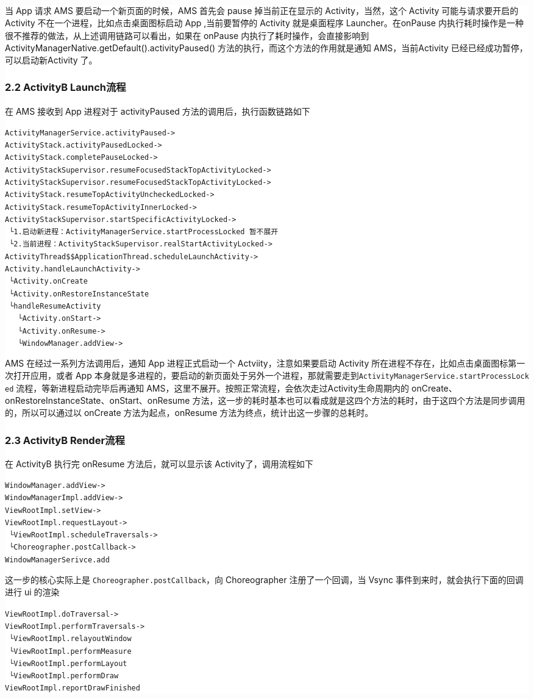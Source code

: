  当 App 请求 AMS 要启动一个新页面的时候，AMS 首先会 pause 掉当前正在显示的 Activity，当然，这个 Activity 可能与请求要开启的 Activity 不在一个进程，比如点击桌面图标启动 App ,当前要暂停的 Activity 就是桌面程序 Launcher。在onPause 内执行耗时操作是一种很不推荐的做法，从上述调用链路可以看出，如果在 onPause 内执行了耗时操作，会直接影响到 ActivityManagerNative.getDefault().activityPaused() 方法的执行，而这个方法的作用就是通知 AMS，当前Activity 已经已经成功暂停，可以启动新Activity 了。 

### 2.2 ActivityB Launch流程

 在 AMS 接收到 App 进程对于 activityPaused 方法的调用后，执行函数链路如下 

```
ActivityManagerService.activityPaused->
ActivityStack.activityPausedLocked->
ActivityStack.completePauseLocked->
ActivityStackSupervisor.resumeFocusedStackTopActivityLocked->
ActivityStackSupervisor.resumeFocusedStackTopActivityLocked->
ActivityStack.resumeTopActivityUncheckedLocked->
ActivityStack.resumeTopActivityInnerLocked->
ActivityStackSupervisor.startSpecificActivityLocked->
 └1.启动新进程：ActivityManagerService.startProcessLocked 暂不展开
 └2.当前进程：ActivityStackSupervisor.realStartActivityLocked->
ActivityThread$$ApplicationThread.scheduleLaunchActivity->
Activity.handleLaunchActivity->
 └Activity.onCreate
 └Activity.onRestoreInstanceState
 └handleResumeActivity
   └Activity.onStart->
   └Activity.onResume->
   └WindowManager.addView->
```

 AMS 在经过一系列方法调用后，通知 App 进程正式启动一个 Actviity，注意如果要启动 Activity 所在进程不存在，比如点击桌面图标第一次打开应用，或者 App 本身就是多进程的，要启动的新页面处于另外一个进程，那就需要走到`ActivityManagerService.startProcessLocked` 流程，等新进程启动完毕后再通知 AMS，这里不展开。按照正常流程，会依次走过Activity生命周期内的 onCreate、onRestoreInstanceState、onStart、onResume 方法，这一步的耗时基本也可以看成就是这四个方法的耗时，由于这四个方法是同步调用的，所以可以通过以 onCreate 方法为起点，onResume 方法为终点，统计出这一步骤的总耗时。 

### 2.3 ActivityB Render流程

 在 ActivityB 执行完 onResume 方法后，就可以显示该 Activity了，调用流程如下 

```
WindowManager.addView->
WindowManagerImpl.addView->
ViewRootImpl.setView->
ViewRootImpl.requestLayout->
 └ViewRootImpl.scheduleTraversals->
 └Choreographer.postCallback->
WindowManagerSerivce.add
```

 这一步的核心实际上是 `Choreographer.postCallback`，向 Choreographer 注册了一个回调，当 Vsync 事件到来时，就会执行下面的回调进行 ui 的渲染 

```
ViewRootImpl.doTraversal->
ViewRootImpl.performTraversals->
 └ViewRootImpl.relayoutWindow
 └ViewRootImpl.performMeasure
 └ViewRootImpl.performLayout
 └ViewRootImpl.performDraw
ViewRootImpl.reportDrawFinished
```
